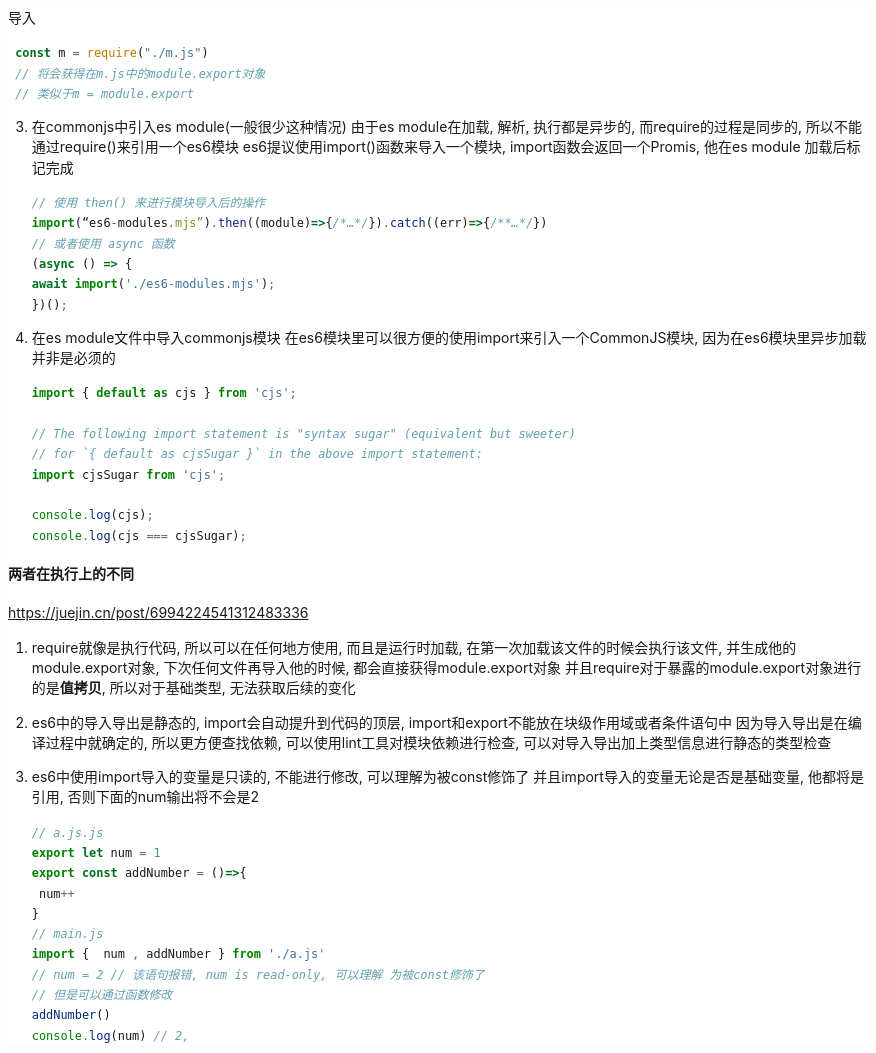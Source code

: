    导入
   ~~~js
    const m = require("./m.js") 
    // 将会获得在m.js中的module.export对象
    // 类似于m = module.export
   ~~~
3. 在commonjs中引入es module(一般很少这种情况)
   由于es module在加载, 解析, 执行都是异步的, 而require的过程是同步的, 所以不能通过require()来引用一个es6模块
   es6提议使用import()函数来导入一个模块, import函数会返回一个Promis, 他在es module 加载后标记完成
   ~~~js
   // 使用 then() 来进行模块导入后的操作
   import(“es6-modules.mjs”).then((module)=>{/*…*/}).catch((err)=>{/**…*/})
   // 或者使用 async 函数
   (async () => {
   await import('./es6-modules.mjs');
   })();
   ~~~
4. 在es module文件中导入commonjs模块
   在es6模块里可以很方便的使用import来引入一个CommonJS模块, 因为在es6模块里异步加载并非是必须的
   ~~~js
   import { default as cjs } from 'cjs';

   // The following import statement is "syntax sugar" (equivalent but sweeter)
   // for `{ default as cjsSugar }` in the above import statement:
   import cjsSugar from 'cjs';

   console.log(cjs);
   console.log(cjs === cjsSugar);
   ~~~

#### 两者在执行上的不同
https://juejin.cn/post/6994224541312483336


1. require就像是执行代码, 所以可以在任何地方使用, 而且是运行时加载, 
   在第一次加载该文件的时候会执行该文件, 并生成他的module.export对象, 下次任何文件再导入他的时候, 都会直接获得module.export对象
   并且require对于暴露的module.export对象进行的是**值拷贝**, 所以对于基础类型, 无法获取后续的变化
2. es6中的导入导出是静态的, import会自动提升到代码的顶层, import和export不能放在块级作用域或者条件语句中
   因为导入导出是在编译过程中就确定的, 所以更方便查找依赖, 可以使用lint工具对模块依赖进行检查, 可以对导入导出加上类型信息进行静态的类型检查

3. es6中使用import导入的变量是只读的, 不能进行修改, 可以理解为被const修饰了
   并且import导入的变量无论是否是基础变量, 他都将是引用, 否则下面的num输出将不会是2
   ~~~js
   // a.js.js
   export let num = 1
   export const addNumber = ()=>{
    num++
   }
   // main.js
   import {  num , addNumber } from './a.js'
   // num = 2 // 该语句报错, num is read-only, 可以理解 为被const修饰了
   // 但是可以通过函数修改
   addNumber() 
   console.log(num) // 2, 
   ~~~
